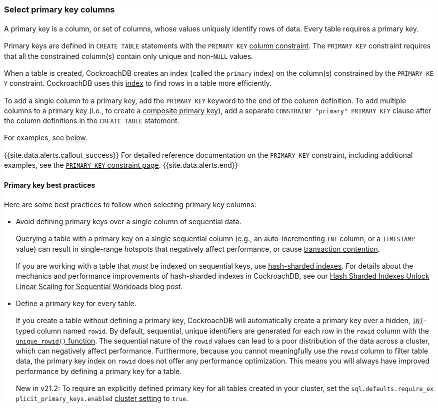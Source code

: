 ### Select primary key columns

A primary key is a column, or set of columns, whose values uniquely identify rows of data. Every table requires a primary key.

Primary keys are defined in `CREATE TABLE` statements with the `PRIMARY KEY` [column constraint](constraints.html). The `PRIMARY KEY` constraint requires that all the constrained column(s) contain only unique and non-`NULL` values.

When a table is created, CockroachDB creates an index (called the `primary` index) on the column(s) constrained by the `PRIMARY KEY` constraint. CockroachDB uses this [index](indexes.html) to find rows in a table more efficiently.

To add a single column to a primary key, add the `PRIMARY KEY` keyword to the end of the column definition. To add multiple columns to a primary key (i.e., to create a [composite primary key](https://en.wikipedia.org/wiki/Composite_key)), add a separate `CONSTRAINT "primary" PRIMARY KEY` clause after the column definitions in the `CREATE TABLE` statement.

For examples, see [below](#primary-key-examples).

{{site.data.alerts.callout_success}}
For detailed reference documentation on the `PRIMARY KEY` constraint, including additional examples, see the [`PRIMARY KEY` constraint page](primary-key.html).
{{site.data.alerts.end}}

#### Primary key best practices

Here are some best practices to follow when selecting primary key columns:

- Avoid defining primary keys over a single column of sequential data.

    Querying a table with a primary key on a single sequential column (e.g., an auto-incrementing [`INT`](int.html) column, or a [`TIMESTAMP`](timestamp.html) value) can result in single-range hotspots that negatively affect performance, or cause [transaction contention](transactions.html#transaction-contention).

    If you are working with a table that *must* be indexed on sequential keys, use [hash-sharded indexes](hash-sharded-indexes.html). For details about the mechanics and performance improvements of hash-sharded indexes in CockroachDB, see our [Hash Sharded Indexes Unlock Linear Scaling for Sequential Workloads](https://www.cockroachlabs.com/blog/hash-sharded-indexes-unlock-linear-scaling-for-sequential-workloads/) blog post.

- Define a primary key for every table.

    If you create a table without defining a primary key, CockroachDB will automatically create a primary key over a hidden, [`INT`](int.html)-typed column named `rowid`. By default, sequential, unique identifiers are generated for each row in the `rowid` column with the [`unique_rowid()` function](functions-and-operators.html#built-in-functions). The sequential nature of the `rowid` values can lead to a poor distribution of the data across a cluster, which can negatively affect performance. Furthermore, because you cannot meaningfully use the `rowid` column to filter table data, the primary key index on `rowid` does not offer any performance optimization. This means you will always have improved performance by defining a primary key for a table.

    <span class="version-tag">New in v21.2</span>: To require an explicitly defined primary key for all tables created in your cluster, set the `sql.defaults.require_explicit_primary_keys.enabled` [cluster setting](cluster-settings.html) to `true`.
